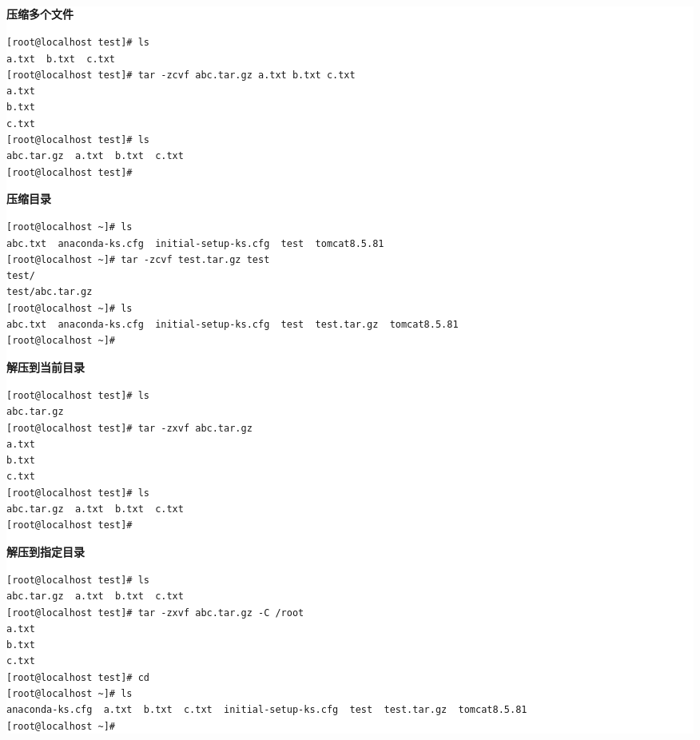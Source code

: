 **压缩多个文件**

```
[root@localhost test]# ls
a.txt  b.txt  c.txt
[root@localhost test]# tar -zcvf abc.tar.gz a.txt b.txt c.txt 
a.txt
b.txt
c.txt
[root@localhost test]# ls
abc.tar.gz  a.txt  b.txt  c.txt
[root@localhost test]# 
```

**压缩目录**

```
[root@localhost ~]# ls
abc.txt  anaconda-ks.cfg  initial-setup-ks.cfg  test  tomcat8.5.81
[root@localhost ~]# tar -zcvf test.tar.gz test
test/
test/abc.tar.gz
[root@localhost ~]# ls
abc.txt  anaconda-ks.cfg  initial-setup-ks.cfg  test  test.tar.gz  tomcat8.5.81
[root@localhost ~]# 
```

**解压到当前目录**

```
[root@localhost test]# ls
abc.tar.gz
[root@localhost test]# tar -zxvf abc.tar.gz 
a.txt
b.txt
c.txt
[root@localhost test]# ls
abc.tar.gz  a.txt  b.txt  c.txt
[root@localhost test]# 
```

**解压到指定目录**

```
[root@localhost test]# ls
abc.tar.gz  a.txt  b.txt  c.txt
[root@localhost test]# tar -zxvf abc.tar.gz -C /root
a.txt
b.txt
c.txt
[root@localhost test]# cd
[root@localhost ~]# ls
anaconda-ks.cfg  a.txt  b.txt  c.txt  initial-setup-ks.cfg  test  test.tar.gz  tomcat8.5.81
[root@localhost ~]# 
```
